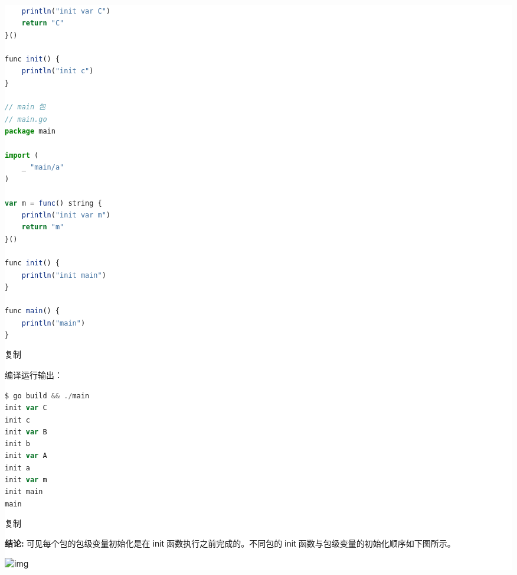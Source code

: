 ```javascript
	println("init var C")
	return "C"
}()

func init() {
	println("init c")
}

// main 包
// main.go
package main

import (
	_ "main/a"
)

var m = func() string {
	println("init var m")
	return "m"
}()

func init() {
	println("init main")
}

func main() {
	println("main")
}
```

复制

编译运行输出：

```javascript
$ go build && ./main
init var C
init c
init var B
init b
init var A
init a
init var m
init main
main
```

复制

**结论:** 可见每个包的包级变量初始化是在 init 函数执行之前完成的。不同包的 init 函数与包级变量的初始化顺序如下图所示。

![img](https://ask.qcloudimg.com/http-save/yehe-2609282/8dc648c05980d8d9ea9f9b4aa2bc88ac.png?imageView2/2/w/2560/h/7000)
